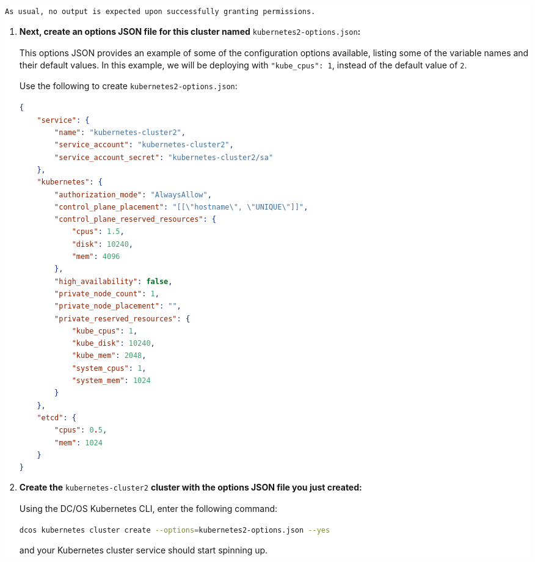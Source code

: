    As usual, no output is expected upon successfully granting permissions.

1. <strong>Next, create an options JSON file for this cluster named</strong> `kubernetes2-options.json`<strong>:</strong>

    This options JSON provides an example of some of the configuration options available, listing some of the variable names and their default values. In this example, we will be deploying with `"kube_cpus": 1`, instead of the default value of `2`.

    Use the following to create `kubernetes2-options.json`:

    ```json
    {
        "service": {
            "name": "kubernetes-cluster2",
            "service_account": "kubernetes-cluster2",
            "service_account_secret": "kubernetes-cluster2/sa"
        },
        "kubernetes": {
            "authorization_mode": "AlwaysAllow",
            "control_plane_placement": "[[\"hostname\", \"UNIQUE\"]]",
            "control_plane_reserved_resources": {
                "cpus": 1.5,
                "disk": 10240,
                "mem": 4096
            },
            "high_availability": false,
            "private_node_count": 1,
            "private_node_placement": "",
            "private_reserved_resources": {
                "kube_cpus": 1,
                "kube_disk": 10240,
                "kube_mem": 2048,
                "system_cpus": 1,
                "system_mem": 1024
            }
        },
        "etcd": {
            "cpus": 0.5,
            "mem": 1024
        }
    }
    ```

1. <strong>Create the</strong> `kubernetes-cluster2` <strong>cluster with the options JSON file you just created:</strong>

    Using the DC/OS Kubernetes CLI, enter the following command:

    ```bash
    dcos kubernetes cluster create --options=kubernetes2-options.json --yes
    ```

    and your Kubernetes cluster service should start spinning up.
